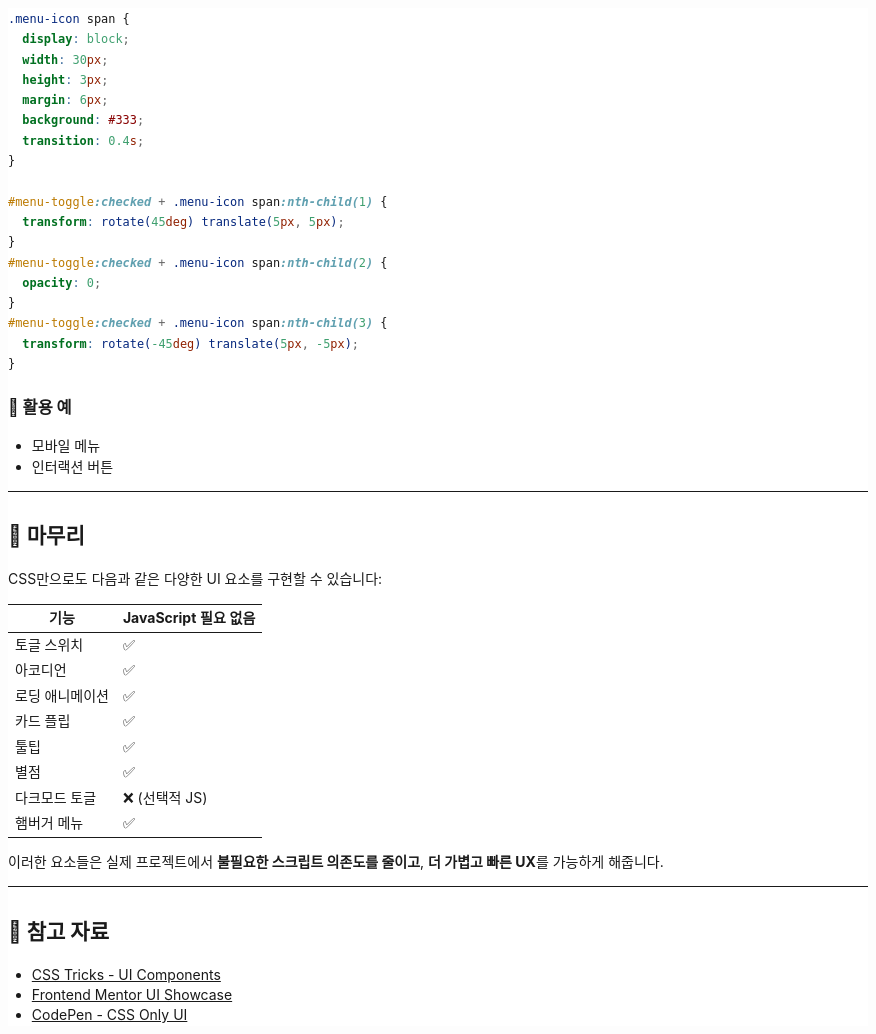 ```css
.menu-icon span {
  display: block;
  width: 30px;
  height: 3px;
  margin: 6px;
  background: #333;
  transition: 0.4s;
}

#menu-toggle:checked + .menu-icon span:nth-child(1) {
  transform: rotate(45deg) translate(5px, 5px);
}
#menu-toggle:checked + .menu-icon span:nth-child(2) {
  opacity: 0;
}
#menu-toggle:checked + .menu-icon span:nth-child(3) {
  transform: rotate(-45deg) translate(5px, -5px);
}
```

### 🎯 활용 예
- 모바일 메뉴
- 인터랙션 버튼

---

## 🧠 마무리

CSS만으로도 다음과 같은 다양한 UI 요소를 구현할 수 있습니다:

| 기능          | JavaScript 필요 없음 |
|---------------|------------------------|
| 토글 스위치      | ✅ |
| 아코디언          | ✅ |
| 로딩 애니메이션    | ✅ |
| 카드 플립         | ✅ |
| 툴팁             | ✅ |
| 별점             | ✅ |
| 다크모드 토글     | ❌ (선택적 JS) |
| 햄버거 메뉴       | ✅ |

이러한 요소들은 실제 프로젝트에서 **불필요한 스크립트 의존도를 줄이고**, **더 가볍고 빠른 UX**를 가능하게 해줍니다.

---

## 🔗 참고 자료

- [CSS Tricks - UI Components](https://css-tricks.com/tag/ui/)
- [Frontend Mentor UI Showcase](https://www.frontendmentor.io/)
- [CodePen - CSS Only UI](https://codepen.io/)